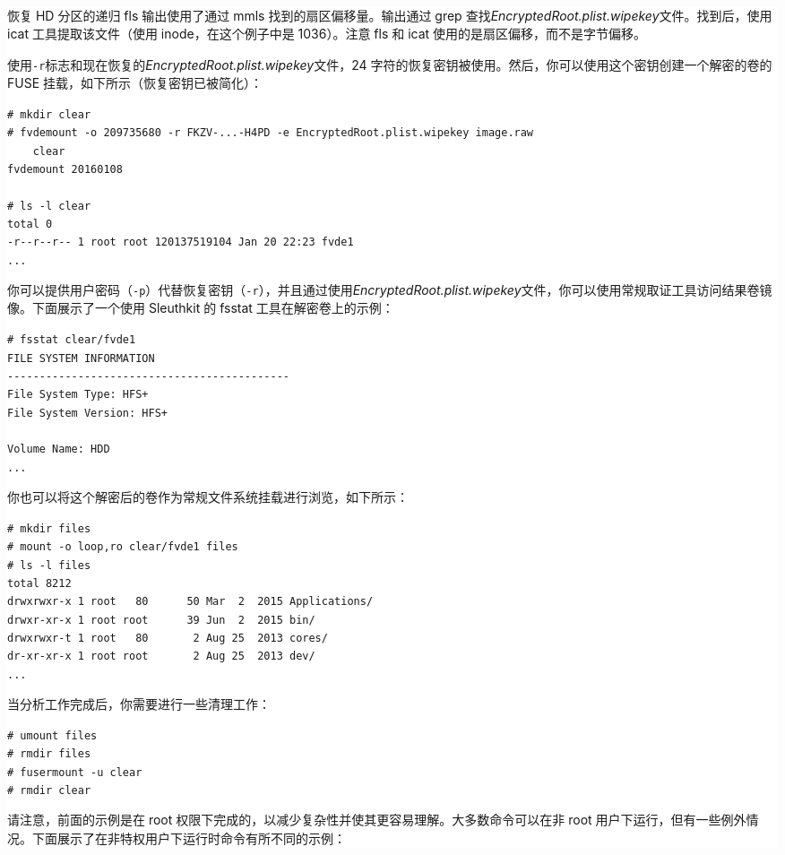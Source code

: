 恢复 HD 分区的递归 fls 输出使用了通过 mmls 找到的扇区偏移量。输出通过 grep 查找*EncryptedRoot.plist.wipekey*文件。找到后，使用 icat 工具提取该文件（使用 inode，在这个例子中是 1036）。注意 fls 和 icat 使用的是扇区偏移，而不是字节偏移。

使用`-r`标志和现在恢复的*EncryptedRoot.plist.wipekey*文件，24 字符的恢复密钥被使用。然后，你可以使用这个密钥创建一个解密的卷的 FUSE 挂载，如下所示（恢复密钥已被简化）：

```
# mkdir clear
# fvdemount -o 209735680 -r FKZV-...-H4PD -e EncryptedRoot.plist.wipekey image.raw
    clear
fvdemount 20160108

# ls -l clear
total 0
-r--r--r-- 1 root root 120137519104 Jan 20 22:23 fvde1
...
```

你可以提供用户密码（`-p`）代替恢复密钥（`-r`），并且通过使用*EncryptedRoot.plist.wipekey*文件，你可以使用常规取证工具访问结果卷镜像。下面展示了一个使用 Sleuthkit 的 fsstat 工具在解密卷上的示例：

```
# fsstat clear/fvde1
FILE SYSTEM INFORMATION
--------------------------------------------
File System Type: HFS+
File System Version: HFS+

Volume Name: HDD
...
```

你也可以将这个解密后的卷作为常规文件系统挂载进行浏览，如下所示：

```
# mkdir files
# mount -o loop,ro clear/fvde1 files
# ls -l files
total 8212
drwxrwxr-x 1 root   80      50 Mar  2  2015 Applications/
drwxr-xr-x 1 root root      39 Jun  2  2015 bin/
drwxrwxr-t 1 root   80       2 Aug 25  2013 cores/
dr-xr-xr-x 1 root root       2 Aug 25  2013 dev/
...
```

当分析工作完成后，你需要进行一些清理工作：

```
# umount files
# rmdir files
# fusermount -u clear
# rmdir clear
```

请注意，前面的示例是在 root 权限下完成的，以减少复杂性并使其更容易理解。大多数命令可以在非 root 用户下运行，但有一些例外情况。下面展示了在非特权用户下运行时命令有所不同的示例：
